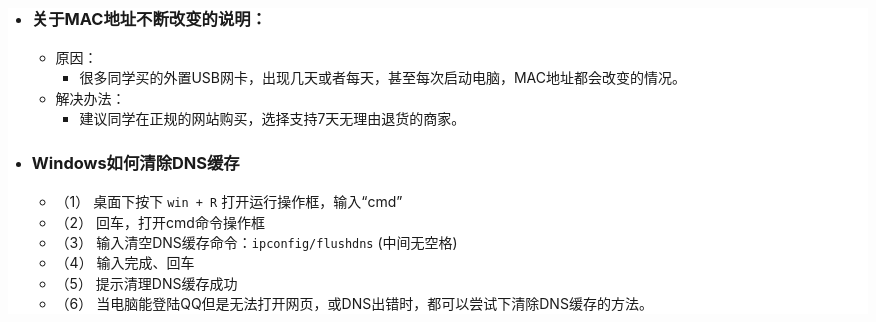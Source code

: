* ### 关于MAC地址不断改变的说明：

    * 原因：
        * 很多同学买的外置USB网卡，出现几天或者每天，甚至每次启动电脑，MAC地址都会改变的情况。
    * 解决办法：
        * 建议同学在正规的网站购买，选择支持7天无理由退货的商家。

* ### Windows如何清除DNS缓存
    * （1）	桌面下按下 `win + R` 打开运行操作框，输入“cmd” 
    * （2）	回车，打开cmd命令操作框
    * （3）	输入清空DNS缓存命令：`ipconfig/flushdns` (中间无空格)
    * （4）	输入完成、回车 
    * （5）	提示清理DNS缓存成功
    * （6）	当电脑能登陆QQ但是无法打开网页，或DNS出错时，都可以尝试下清除DNS缓存的方法。
